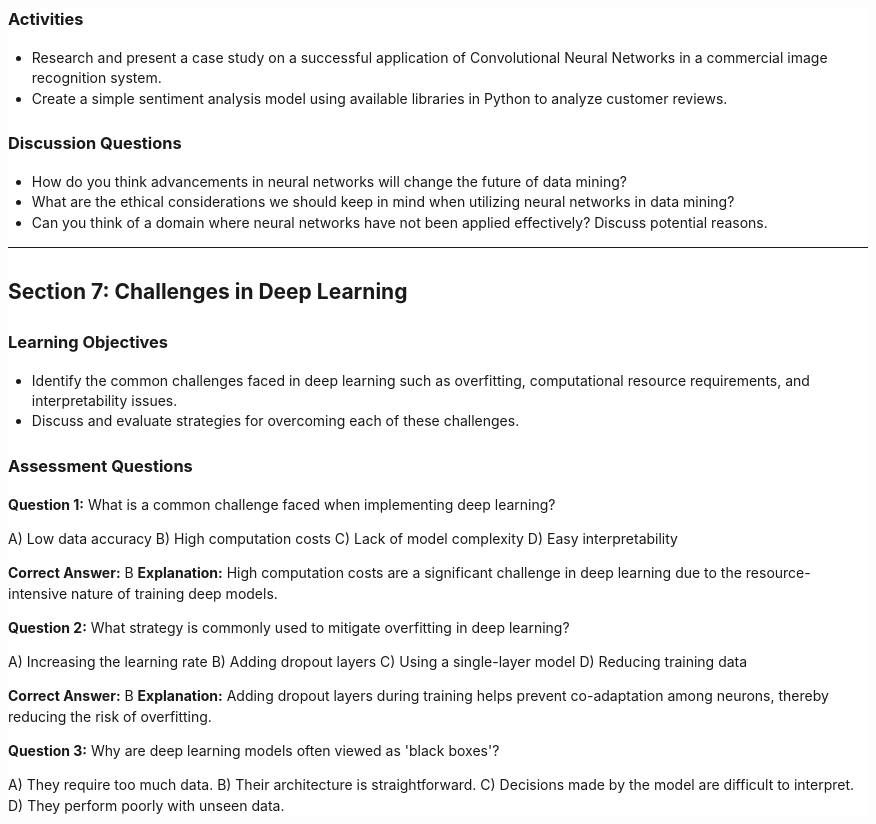 ### Activities
- Research and present a case study on a successful application of Convolutional Neural Networks in a commercial image recognition system.
- Create a simple sentiment analysis model using available libraries in Python to analyze customer reviews.

### Discussion Questions
- How do you think advancements in neural networks will change the future of data mining?
- What are the ethical considerations we should keep in mind when utilizing neural networks in data mining?
- Can you think of a domain where neural networks have not been applied effectively? Discuss potential reasons.

---

## Section 7: Challenges in Deep Learning

### Learning Objectives
- Identify the common challenges faced in deep learning such as overfitting, computational resource requirements, and interpretability issues.
- Discuss and evaluate strategies for overcoming each of these challenges.

### Assessment Questions

**Question 1:** What is a common challenge faced when implementing deep learning?

  A) Low data accuracy
  B) High computation costs
  C) Lack of model complexity
  D) Easy interpretability

**Correct Answer:** B
**Explanation:** High computation costs are a significant challenge in deep learning due to the resource-intensive nature of training deep models.

**Question 2:** What strategy is commonly used to mitigate overfitting in deep learning?

  A) Increasing the learning rate
  B) Adding dropout layers
  C) Using a single-layer model
  D) Reducing training data

**Correct Answer:** B
**Explanation:** Adding dropout layers during training helps prevent co-adaptation among neurons, thereby reducing the risk of overfitting.

**Question 3:** Why are deep learning models often viewed as 'black boxes'?

  A) They require too much data.
  B) Their architecture is straightforward.
  C) Decisions made by the model are difficult to interpret.
  D) They perform poorly with unseen data.
